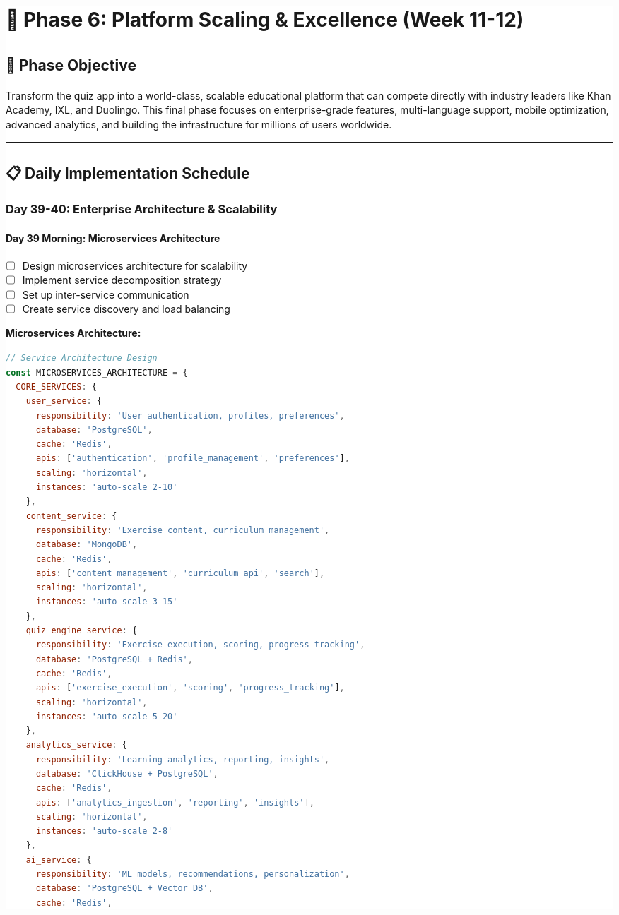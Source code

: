 # 🚀 Phase 6: Platform Scaling & Excellence (Week 11-12)

## 🎯 **Phase Objective**
Transform the quiz app into a world-class, scalable educational platform that can compete directly with industry leaders like Khan Academy, IXL, and Duolingo. This final phase focuses on enterprise-grade features, multi-language support, mobile optimization, advanced analytics, and building the infrastructure for millions of users worldwide.

---

## 📋 **Daily Implementation Schedule**

### **Day 39-40: Enterprise Architecture & Scalability**

#### **Day 39 Morning: Microservices Architecture**
- [ ] Design microservices architecture for scalability
- [ ] Implement service decomposition strategy
- [ ] Set up inter-service communication
- [ ] Create service discovery and load balancing

**Microservices Architecture:**
```javascript
// Service Architecture Design
const MICROSERVICES_ARCHITECTURE = {
  CORE_SERVICES: {
    user_service: {
      responsibility: 'User authentication, profiles, preferences',
      database: 'PostgreSQL',
      cache: 'Redis',
      apis: ['authentication', 'profile_management', 'preferences'],
      scaling: 'horizontal',
      instances: 'auto-scale 2-10'
    },
    content_service: {
      responsibility: 'Exercise content, curriculum management',
      database: 'MongoDB',
      cache: 'Redis',
      apis: ['content_management', 'curriculum_api', 'search'],
      scaling: 'horizontal',
      instances: 'auto-scale 3-15'
    },
    quiz_engine_service: {
      responsibility: 'Exercise execution, scoring, progress tracking',
      database: 'PostgreSQL + Redis',
      cache: 'Redis',
      apis: ['exercise_execution', 'scoring', 'progress_tracking'],
      scaling: 'horizontal',
      instances: 'auto-scale 5-20'
    },
    analytics_service: {
      responsibility: 'Learning analytics, reporting, insights',
      database: 'ClickHouse + PostgreSQL',
      cache: 'Redis',
      apis: ['analytics_ingestion', 'reporting', 'insights'],
      scaling: 'horizontal',
      instances: 'auto-scale 2-8'
    },
    ai_service: {
      responsibility: 'ML models, recommendations, personalization',
      database: 'PostgreSQL + Vector DB',
      cache: 'Redis',
```